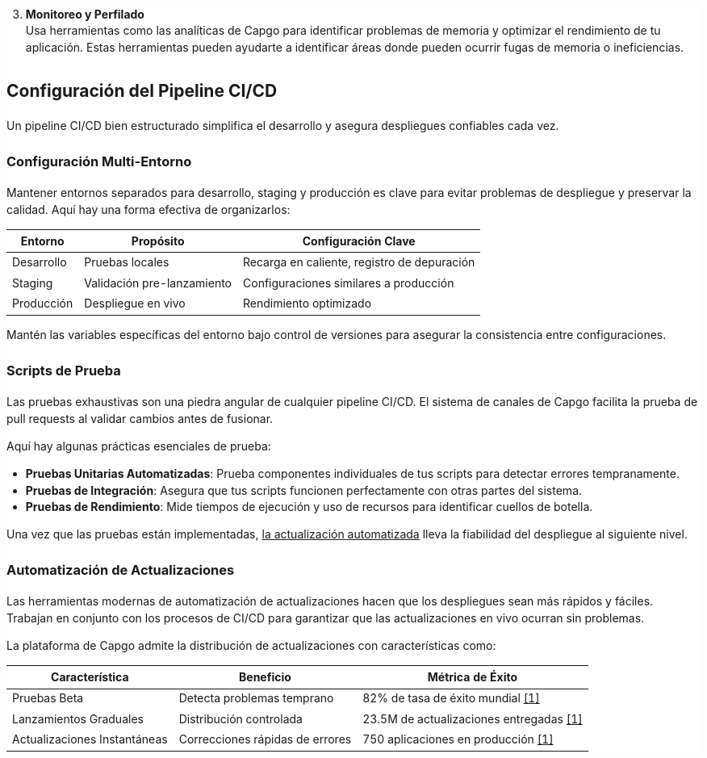 3.  **Monitoreo y Perfilado**  
    Usa herramientas como las analíticas de Capgo para identificar problemas de memoria y optimizar el rendimiento de tu aplicación. Estas herramientas pueden ayudarte a identificar áreas donde pueden ocurrir fugas de memoria o ineficiencias.

## Configuración del Pipeline CI/CD

Un pipeline CI/CD bien estructurado simplifica el desarrollo y asegura despliegues confiables cada vez.

### Configuración Multi-Entorno

Mantener entornos separados para desarrollo, staging y producción es clave para evitar problemas de despliegue y preservar la calidad. Aquí hay una forma efectiva de organizarlos:

| Entorno | Propósito | Configuración Clave |
| --- | --- | --- |
| Desarrollo | Pruebas locales | Recarga en caliente, registro de depuración |
| Staging | Validación pre-lanzamiento | Configuraciones similares a producción |
| Producción | Despliegue en vivo | Rendimiento optimizado |

Mantén las variables específicas del entorno bajo control de versiones para asegurar la consistencia entre configuraciones.

### Scripts de Prueba

Las pruebas exhaustivas son una piedra angular de cualquier pipeline CI/CD. El sistema de canales de Capgo facilita la prueba de pull requests al validar cambios antes de fusionar.

Aquí hay algunas prácticas esenciales de prueba:

-   **Pruebas Unitarias Automatizadas**: Prueba componentes individuales de tus scripts para detectar errores tempranamente.
-   **Pruebas de Integración**: Asegura que tus scripts funcionen perfectamente con otras partes del sistema.
-   **Pruebas de Rendimiento**: Mide tiempos de ejecución y uso de recursos para identificar cuellos de botella.

Una vez que las pruebas están implementadas, [la actualización automatizada](https://capgo.app/docs/plugin/cloud-mode/hybrid-update/) lleva la fiabilidad del despliegue al siguiente nivel.

### Automatización de Actualizaciones

Las herramientas modernas de automatización de actualizaciones hacen que los despliegues sean más rápidos y fáciles. Trabajan en conjunto con los procesos de CI/CD para garantizar que las actualizaciones en vivo ocurran sin problemas.

La plataforma de Capgo admite la distribución de actualizaciones con características como:

| Característica | Beneficio | Métrica de Éxito |
| --- | --- | --- |
| Pruebas Beta | Detecta problemas temprano | 82% de tasa de éxito mundial [\[1\]](https://capgo.app/) |
| Lanzamientos Graduales | Distribución controlada | 23.5M de actualizaciones entregadas [\[1\]](https://capgo.app/) |
| Actualizaciones Instantáneas | Correcciones rápidas de errores | 750 aplicaciones en producción [\[1\]](https://capgo.app/) |
